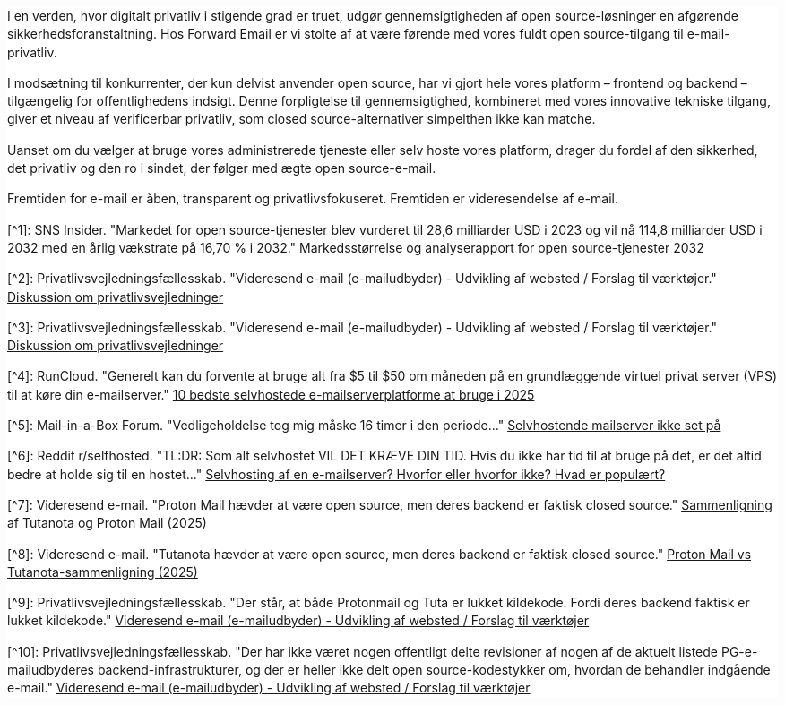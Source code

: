 I en verden, hvor digitalt privatliv i stigende grad er truet, udgør gennemsigtigheden af open source-løsninger en afgørende sikkerhedsforanstaltning. Hos Forward Email er vi stolte af at være førende med vores fuldt open source-tilgang til e-mail-privatliv.

I modsætning til konkurrenter, der kun delvist anvender open source, har vi gjort hele vores platform – frontend og backend – tilgængelig for offentlighedens indsigt. Denne forpligtelse til gennemsigtighed, kombineret med vores innovative tekniske tilgang, giver et niveau af verificerbar privatliv, som closed source-alternativer simpelthen ikke kan matche.

Uanset om du vælger at bruge vores administrerede tjeneste eller selv hoste vores platform, drager du fordel af den sikkerhed, det privatliv og den ro i sindet, der følger med ægte open source-e-mail.

Fremtiden for e-mail er åben, transparent og privatlivsfokuseret. Fremtiden er videresendelse af e-mail.

\[^1]: SNS Insider. "Markedet for open source-tjenester blev vurderet til 28,6 milliarder USD i 2023 og vil nå 114,8 milliarder USD i 2032 med en årlig vækstrate på 16,70 % i 2032." [Markedsstørrelse og analyserapport for open source-tjenester 2032](https://www.snsinsider.com/reports/open-source-services-market-3322)

\[^2]: Privatlivsvejledningsfællesskab. "Videresend e-mail (e-mailudbyder) - Udvikling af websted / Forslag til værktøjer." [Diskussion om privatlivsvejledninger](https://discuss.privacyguides.net/t/forward-email-email-provider/13370?page=9)

\[^3]: Privatlivsvejledningsfællesskab. "Videresend e-mail (e-mailudbyder) - Udvikling af websted / Forslag til værktøjer." [Diskussion om privatlivsvejledninger](https://discuss.privacyguides.net/t/forward-email-email-provider/13370?page=9)

\[^4]: RunCloud. "Generelt kan du forvente at bruge alt fra $5 til $50 om måneden på en grundlæggende virtuel privat server (VPS) til at køre din e-mailserver." [10 bedste selvhostede e-mailserverplatforme at bruge i 2025](https://runcloud.io/blog/best-self-hosted-email-server)

\[^5]: Mail-in-a-Box Forum. "Vedligeholdelse tog mig måske 16 timer i den periode..." [Selvhostende mailserver ikke set på](https://discourse.mailinabox.email/t/self-hosting-mail-server-frowned-upon/4143)

\[^6]: Reddit r/selfhosted. "TL:DR: Som alt selvhostet VIL DET KRÆVE DIN TID. Hvis du ikke har tid til at bruge på det, er det altid bedre at holde sig til en hostet..." [Selvhosting af en e-mailserver? Hvorfor eller hvorfor ikke? Hvad er populært?](https://www.reddit.com/r/selfhosted/comments/1etb8jh/selfhosting_an_email_server_why_or_why_not_whats/)

\[^7]: Videresend e-mail. "Proton Mail hævder at være open source, men deres backend er faktisk closed source." [Sammenligning af Tutanota og Proton Mail (2025)](https://forwardemail.net/blog/tutanota-vs-proton-mail-email-service-comparison)

\[^8]: Videresend e-mail. "Tutanota hævder at være open source, men deres backend er faktisk closed source." [Proton Mail vs Tutanota-sammenligning (2025)](https://forwardemail.net/blog/proton-mail-vs-tutanota-email-service-comparison)

\[^9]: Privatlivsvejledningsfællesskab. "Der står, at både Protonmail og Tuta er lukket kildekode. Fordi deres backend faktisk er lukket kildekode." [Videresend e-mail (e-mailudbyder) - Udvikling af websted / Forslag til værktøjer](https://discuss.privacyguides.net/t/forward-email-email-provider/13370?page=9)

\[^10]: Privatlivsvejledningsfællesskab. "Der har ikke været nogen offentligt delte revisioner af nogen af de aktuelt listede PG-e-mailudbyderes backend-infrastrukturer, og der er heller ikke delt open source-kodestykker om, hvordan de behandler indgående e-mail." [Videresend e-mail (e-mailudbyder) - Udvikling af websted / Forslag til værktøjer](https://discuss.privacyguides.net/t/forward-email-email-provider/13370?page=9)
